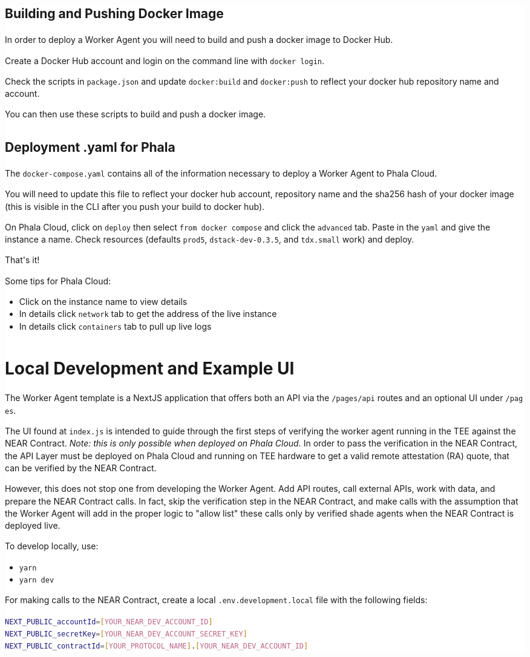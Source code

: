 ## Building and Pushing Docker Image

In order to deploy a Worker Agent you will need to build and push a docker image to Docker Hub.

Create a Docker Hub account and login on the command line with `docker login`.

Check the scripts in `package.json` and update `docker:build` and `docker:push` to reflect your docker hub repository name and account.

You can then use these scripts to build and push a docker image.

## Deployment .yaml for Phala

The `docker-compose.yaml` contains all of the information necessary to deploy a Worker Agent to Phala Cloud.

You will need to update this file to reflect your docker hub account, repository name and the sha256 hash of your docker image (this is visible in the CLI after you push your build to docker hub).

On Phala Cloud, click on `deploy` then select `from docker compose` and click the `advanced` tab. Paste in the `yaml` and give the instance a name. Check resources (defaults `prod5`, `dstack-dev-0.3.5`, and `tdx.small` work) and deploy.

That's it!

Some tips for Phala Cloud:

-   Click on the instance name to view details
-   In details click `network` tab to get the address of the live instance
-   In details click `containers` tab to pull up live logs

# Local Development and Example UI

The Worker Agent template is a NextJS application that offers both an API via the `/pages/api` routes and an optional UI under `/pages`.

The UI found at `index.js` is intended to guide through the first steps of verifying the worker agent running in the TEE against the NEAR Contract. _Note: this is only possible when deployed on Phala Cloud._ In order to pass the verification in the NEAR Contract, the API Layer must be deployed on Phala Cloud and running on TEE hardware to get a valid remote attestation (RA) quote, that can be verified by the NEAR Contract.

However, this does not stop one from developing the Worker Agent. Add API routes, call external APIs, work with data, and prepare the NEAR Contract calls. In fact, skip the verification step in the NEAR Contract, and make calls with the assumption that the Worker Agent will add in the proper logic to "allow list" these calls only by verified shade agents when the NEAR Contract is deployed live.

To develop locally, use:

-   `yarn`
-   `yarn dev`

For making calls to the NEAR Contract, create a local `.env.development.local` file with the following fields:

```bash
NEXT_PUBLIC_accountId=[YOUR_NEAR_DEV_ACCOUNT_ID]
NEXT_PUBLIC_secretKey=[YOUR_NEAR_DEV_ACCOUNT_SECRET_KEY]
NEXT_PUBLIC_contractId=[YOUR_PROTOCOL_NAME].[YOUR_NEAR_DEV_ACCOUNT_ID]
```
